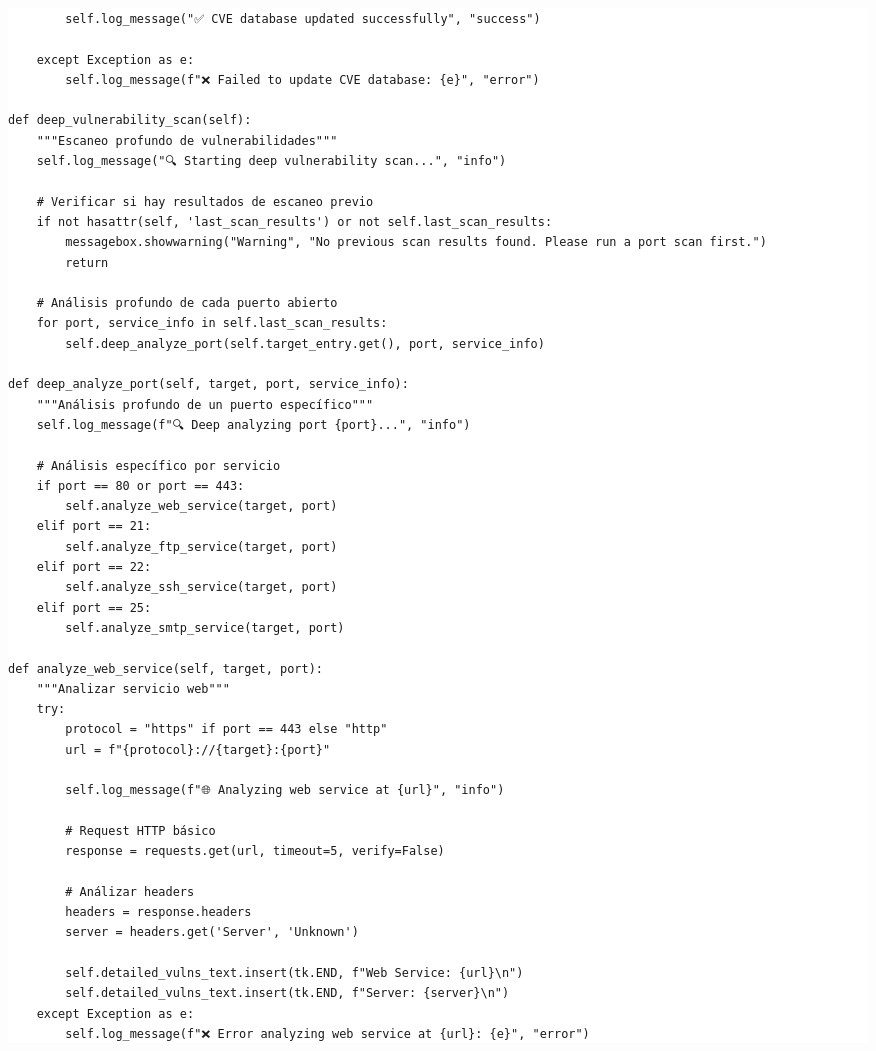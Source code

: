             self.log_message("✅ CVE database updated successfully", "success")
            
        except Exception as e:
            self.log_message(f"❌ Failed to update CVE database: {e}", "error")
            
    def deep_vulnerability_scan(self):
        """Escaneo profundo de vulnerabilidades"""
        self.log_message("🔍 Starting deep vulnerability scan...", "info")
        
        # Verificar si hay resultados de escaneo previo
        if not hasattr(self, 'last_scan_results') or not self.last_scan_results:
            messagebox.showwarning("Warning", "No previous scan results found. Please run a port scan first.")
            return
            
        # Análisis profundo de cada puerto abierto
        for port, service_info in self.last_scan_results:
            self.deep_analyze_port(self.target_entry.get(), port, service_info)
            
    def deep_analyze_port(self, target, port, service_info):
        """Análisis profundo de un puerto específico"""
        self.log_message(f"🔍 Deep analyzing port {port}...", "info")
        
        # Análisis específico por servicio
        if port == 80 or port == 443:
            self.analyze_web_service(target, port)
        elif port == 21:
            self.analyze_ftp_service(target, port)
        elif port == 22:
            self.analyze_ssh_service(target, port)
        elif port == 25:
            self.analyze_smtp_service(target, port)
            
    def analyze_web_service(self, target, port):
        """Analizar servicio web"""
        try:
            protocol = "https" if port == 443 else "http"
            url = f"{protocol}://{target}:{port}"
            
            self.log_message(f"🌐 Analyzing web service at {url}", "info")
            
            # Request HTTP básico
            response = requests.get(url, timeout=5, verify=False)
            
            # Análizar headers
            headers = response.headers
            server = headers.get('Server', 'Unknown')
            
            self.detailed_vulns_text.insert(tk.END, f"Web Service: {url}\n")
            self.detailed_vulns_text.insert(tk.END, f"Server: {server}\n")
        except Exception as e:
            self.log_message(f"❌ Error analyzing web service at {url}: {e}", "error")
